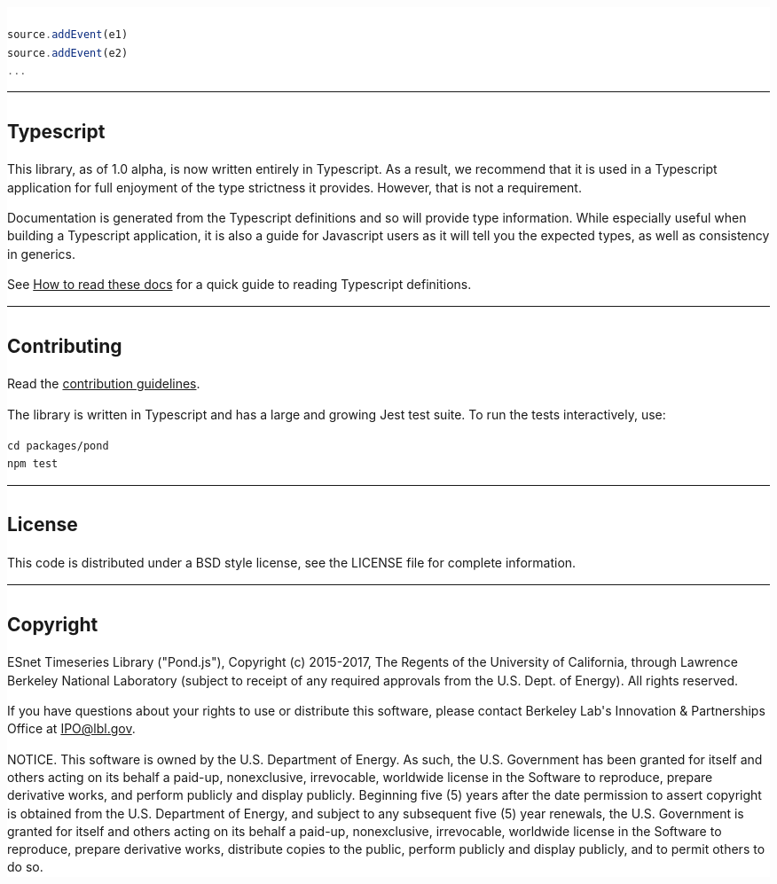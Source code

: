 ```typescript

source.addEvent(e1)
source.addEvent(e2)
...
```

---

## Typescript

This library, as of 1.0 alpha, is now written entirely in Typescript. As a result, we recommend that
it is used in a Typescript application for full enjoyment of the type strictness it provides.
However, that is not a requirement.

Documentation is generated from the Typescript definitions and so will provide type information.
While especially useful when building a Typescript application, it is also a guide for Javascript
users as it will tell you the expected types, as well as consistency in generics.

See [How to read these docs](https://facebook.github.io/immutable-js/docs/#/) for a quick guide to
reading Typescript definitions.

---

## Contributing

Read the [contribution guidelines](./CONTRIBUTING.md).

The library is written in Typescript and has a large and growing Jest test suite. To run the tests
interactively, use:

```
cd packages/pond
npm test
```

---

## License

This code is distributed under a BSD style license, see the LICENSE file for complete information.

---

## Copyright

ESnet Timeseries Library ("Pond.js"), Copyright (c) 2015-2017, The Regents of the University of
California, through Lawrence Berkeley National Laboratory (subject to receipt of any required
approvals from the U.S. Dept. of Energy). All rights reserved.

If you have questions about your rights to use or distribute this software, please contact Berkeley
Lab's Innovation & Partnerships Office at IPO@lbl.gov.

NOTICE. This software is owned by the U.S. Department of Energy. As such, the U.S. Government has
been granted for itself and others acting on its behalf a paid-up, nonexclusive, irrevocable,
worldwide license in the Software to reproduce, prepare derivative works, and perform publicly and
display publicly. Beginning five (5) years after the date permission to assert copyright is obtained
from the U.S. Department of Energy, and subject to any subsequent five (5) year renewals, the U.S.
Government is granted for itself and others acting on its behalf a paid-up, nonexclusive,
irrevocable, worldwide license in the Software to reproduce, prepare derivative works, distribute
copies to the public, perform publicly and display publicly, and to permit others to do so.
